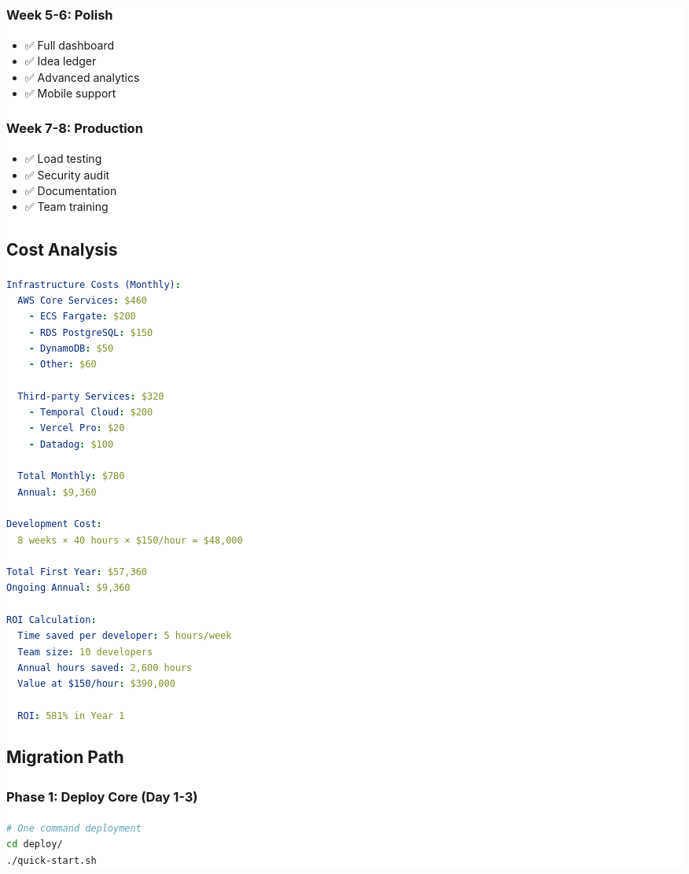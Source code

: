 ### Week 5-6: Polish
- ✅ Full dashboard
- ✅ Idea ledger
- ✅ Advanced analytics
- ✅ Mobile support

### Week 7-8: Production
- ✅ Load testing
- ✅ Security audit
- ✅ Documentation
- ✅ Team training

## Cost Analysis

```yaml
Infrastructure Costs (Monthly):
  AWS Core Services: $460
    - ECS Fargate: $200
    - RDS PostgreSQL: $150
    - DynamoDB: $50
    - Other: $60
  
  Third-party Services: $320
    - Temporal Cloud: $200
    - Vercel Pro: $20
    - Datadog: $100
  
  Total Monthly: $780
  Annual: $9,360

Development Cost:
  8 weeks × 40 hours × $150/hour = $48,000
  
Total First Year: $57,360
Ongoing Annual: $9,360

ROI Calculation:
  Time saved per developer: 5 hours/week
  Team size: 10 developers
  Annual hours saved: 2,600 hours
  Value at $150/hour: $390,000
  
  ROI: 581% in Year 1
```

## Migration Path

### Phase 1: Deploy Core (Day 1-3)
```bash
# One command deployment
cd deploy/
./quick-start.sh
```
